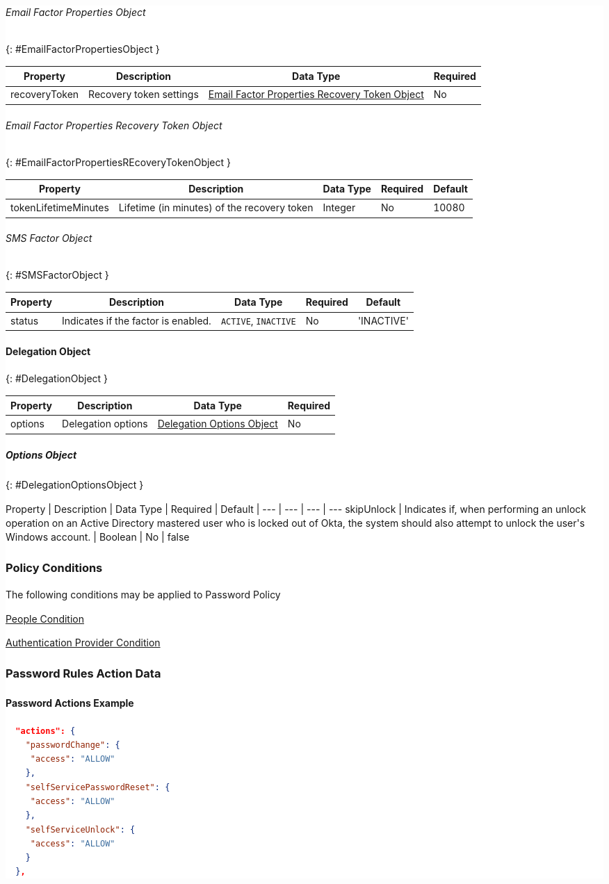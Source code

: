 ###### Email Factor Properties Object
{: #EmailFactorPropertiesObject }

Property | Description | Data Type | Required |
| --- | --- | --- | ---
recoveryToken | Recovery token settings | <a href="#EmailFactorPropertiesREcoveryTokenObject">Email Factor Properties Recovery Token Object</a> | No

###### Email Factor Properties Recovery Token Object
{: #EmailFactorPropertiesREcoveryTokenObject }

Property | Description | Data Type | Required | Default
| --- | --- | --- | --- | ---
tokenLifetimeMinutes | Lifetime (in minutes) of the recovery token | Integer | No | 10080

###### SMS Factor Object
{: #SMSFactorObject }

Property | Description | Data Type | Required | Default
| --- | --- | --- | --- | ---
status | Indicates if the factor is enabled. | `ACTIVE`, `INACTIVE` | No | 'INACTIVE'

#### Delegation Object
{: #DelegationObject }

Property | Description | Data Type | Required |
| --- | --- | --- | ---
options | Delegation options | <a href="#DelegationOptionsObject">Delegation Options Object</a> | No

##### Options Object
{: #DelegationOptionsObject }

Property | Description | Data Type | Required | Default
| --- | --- | --- | ---
skipUnlock | Indicates if, when performing an unlock operation on an Active Directory mastered user who is locked out of Okta, the system should also attempt to unlock the user's Windows account. | Boolean | No | false

### Policy Conditions
The following conditions may be applied to Password Policy

<a href="#PeopleObject">People Condition</a>

<a href="#AuthProviderConditionObject">Authentication Provider Condition</a>

### Password Rules Action Data

#### Password Actions Example

~~~json
  "actions": {
    "passwordChange": {
     "access": "ALLOW"
    },
    "selfServicePasswordReset": {
     "access": "ALLOW"
    },
    "selfServiceUnlock": {
     "access": "ALLOW"
    }
  },
~~~
